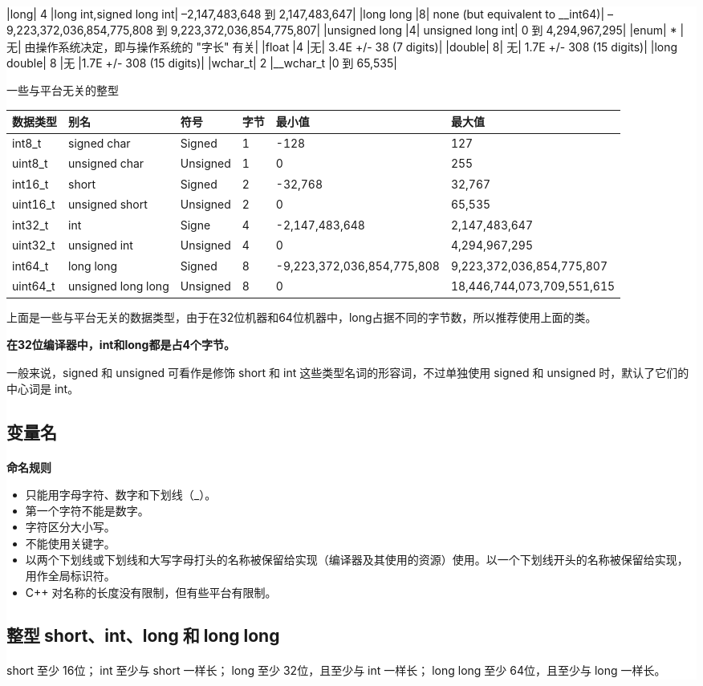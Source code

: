 |long|	4	|long int,signed long int|	–2,147,483,648 到 2,147,483,647|
|long long	|8|	none (but equivalent to __int64)|	–9,223,372,036,854,775,808 到 9,223,372,036,854,775,807|
|unsigned long	|4|	unsigned long int|	0 到 4,294,967,295|
|enum|	*	|无|	由操作系统决定，即与操作系统的 "字长" 有关|
|float	|4	|无|	3.4E +/- 38 (7 digits)|
|double|	8|	无|	1.7E +/- 308 (15 digits)|
|long double|	8	|无	|1.7E +/- 308 (15 digits)|
|wchar_t|	2	|__wchar_t	|0 到 65,535|


一些与平台无关的整型

|数据类型| 别名	| 符号 | 字节 | 最小值 | 最大值|
|:-- |:--  |:-- |:-- |:-- |:-- |
|int8_t|	signed char|	Signed|	1|	-128|	127|
|uint8_t|	unsigned char|	Unsigned|	1|	0	|255|
|int16_t| short|	Signed|	2|	-32,768|	32,767|
|uint16_t|	unsigned short|	Unsigned|	2|	0	|65,535|
|int32_t|	int|	Signe|	4	|-2,147,483,648|	2,147,483,647|
|uint32_t|	unsigned int|	Unsigned|	4|	0	|4,294,967,295|
|int64_t|	long long|	Signed	|	8	|-9,223,372,036,854,775,808	|9,223,372,036,854,775,807|
|uint64_t|	unsigned long long|	Unsigned|	8	|0	|18,446,744,073,709,551,615|

上面是一些与平台无关的数据类型，由于在32位机器和64位机器中，long占据不同的字节数，所以推荐使用上面的类。

**在32位编译器中，int和long都是占4个字节。**

一般来说，signed 和 unsigned 可看作是修饰 short 和 int 这些类型名词的形容词，不过单独使用 signed 和 unsigned 时，默认了它们的中心词是 int。

## 变量名
**命名规则**
 - 只能用字母字符、数字和下划线（_）。
 - 第一个字符不能是数字。
 - 字符区分大小写。
 - 不能使用关键字。
 - 以两个下划线或下划线和大写字母打头的名称被保留给实现（编译器及其使用的资源）使用。以一个下划线开头的名称被保留给实现，用作全局标识符。
 - C++ 对名称的长度没有限制，但有些平台有限制。

## 整型 short、int、long 和 long long
short 至少 16位；
int 至少与 short 一样长；
long 至少 32位，且至少与 int 一样长；
long long 至少 64位，且至少与 long 一样长。
